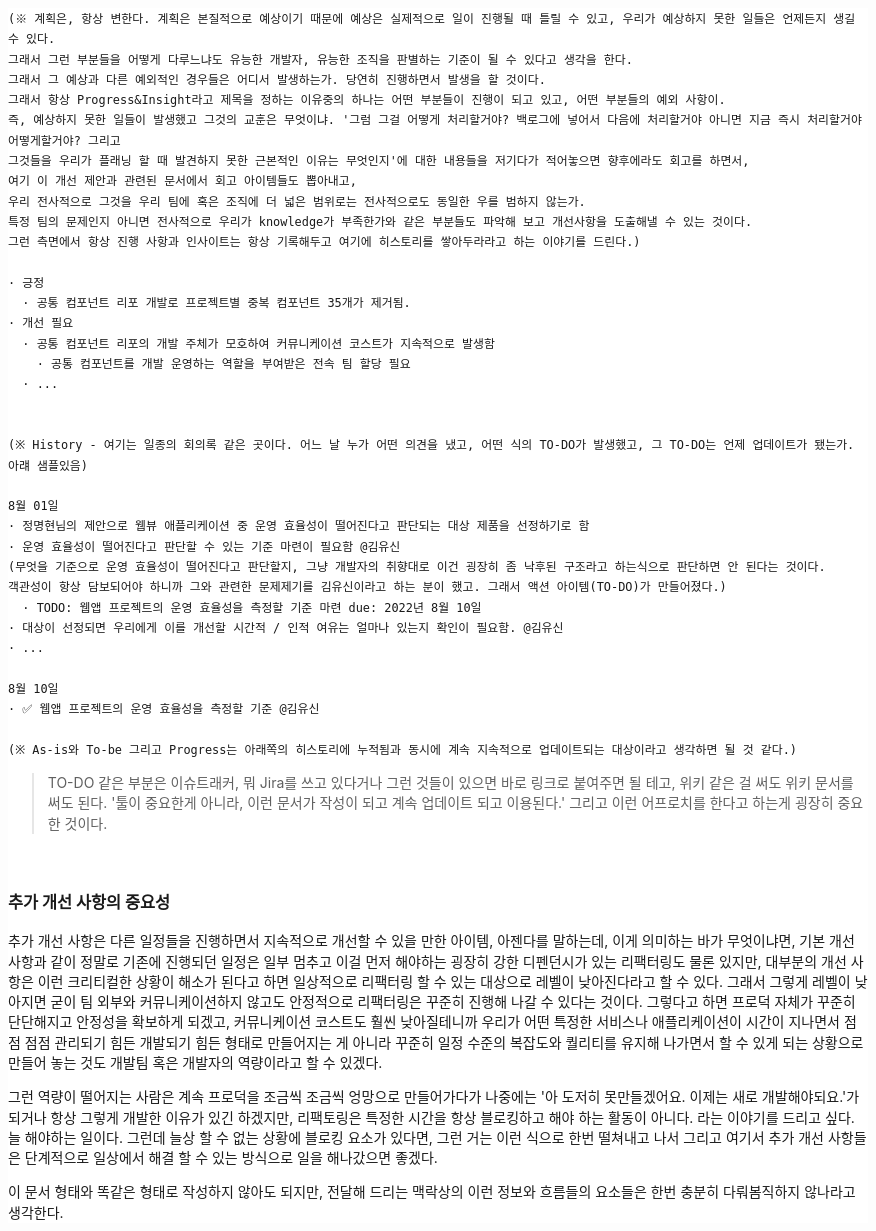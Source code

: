 ```
(※ 계획은, 항상 변한다. 계획은 본질적으로 예상이기 때문에 예상은 실제적으로 일이 진행될 때 틀릴 수 있고, 우리가 예상하지 못한 일들은 언제든지 생길 수 있다. 
그래서 그런 부분들을 어떻게 다루느냐도 유능한 개발자, 유능한 조직을 판별하는 기준이 될 수 있다고 생각을 한다. 
그래서 그 예상과 다른 예외적인 경우들은 어디서 발생하는가. 당연히 진행하면서 발생을 할 것이다. 
그래서 항상 Progress&Insight라고 제목을 정하는 이유중의 하나는 어떤 부분들이 진행이 되고 있고, 어떤 부분들의 예외 사항이. 
즉, 예상하지 못한 일들이 발생했고 그것의 교훈은 무엇이냐. '그럼 그걸 어떻게 처리할거야? 백로그에 넣어서 다음에 처리할거야 아니면 지금 즉시 처리할거야 어떻게할거야? 그리고 
그것들을 우리가 플래닝 할 때 발견하지 못한 근본적인 이유는 무엇인지'에 대한 내용들을 저기다가 적어놓으면 향후에라도 회고를 하면서, 
여기 이 개선 제안과 관련된 문서에서 회고 아이템들도 뽑아내고, 
우리 전사적으로 그것을 우리 팀에 혹은 조직에 더 넓은 범위로는 전사적으로도 동일한 우를 범하지 않는가. 
특정 팀의 문제인지 아니면 전사적으로 우리가 knowledge가 부족한가와 같은 부분들도 파악해 보고 개선사항을 도출해낼 수 있는 것이다. 
그런 측면에서 항상 진행 사항과 인사이트는 항상 기록해두고 여기에 히스토리를 쌓아두라라고 하는 이야기를 드린다.)

· 긍정
  · 공통 컴포넌트 리포 개발로 프로젝트별 중복 컴포넌트 35개가 제거됨.
· 개선 필요
  · 공통 컴포넌트 리포의 개발 주체가 모호하여 커뮤니케이션 코스트가 지속적으로 발생함
    · 공통 컴포넌트를 개발 운영하는 역할을 부여받은 전속 팀 할당 필요
  · ...


(※ History - 여기는 일종의 회의록 같은 곳이다. 어느 날 누가 어떤 의견을 냈고, 어떤 식의 TO-DO가 발생했고, 그 TO-DO는 언제 업데이트가 됐는가. 아럐 샘플있음)

8월 01일
· 정명현님의 제안으로 웹뷰 애플리케이션 중 운영 효율성이 떨어진다고 판단되는 대상 제품을 선정하기로 함
· 운영 효율성이 떨어진다고 판단할 수 있는 기준 마련이 필요함 @김유신
(무엇을 기준으로 운영 효율성이 떨어진다고 판단할지, 그냥 개발자의 취향대로 이건 굉장히 좀 낙후된 구조라고 하는식으로 판단하면 안 된다는 것이다. 
객관성이 항상 담보되어야 하니까 그와 관련한 문제제기를 김유신이라고 하는 분이 했고. 그래서 액션 아이템(TO-DO)가 만들어졌다.)
  · TODO: 웹앱 프로젝트의 운영 효율성을 측정할 기준 마련 due: 2022년 8월 10일
· 대상이 선정되면 우리에게 이를 개선할 시간적 / 인적 여유는 얼마나 있는지 확인이 필요함. @김유신
· ...

8월 10일
· ✅ 웹앱 프로젝트의 운영 효율성을 측정할 기준 @김유신

(※ As-is와 To-be 그리고 Progress는 아래쪽의 히스토리에 누적됨과 동시에 계속 지속적으로 업데이트되는 대상이라고 생각하면 될 것 같다.)
```

> TO-DO 같은 부분은 이슈트래커, 뭐 Jira를 쓰고 있다거나 그런 것들이 있으면 바로 링크로 붙여주면 될 테고, 위키 같은 걸 써도 위키 문서를 써도 된다. '툴이 중요한게 아니라, 이런 문서가 작성이 되고 계속 업데이트 되고 이용된다.' 그리고 이런 어프로치를 한다고 하는게 굉장히 중요한 것이다.

<br />

### 추가 개선 사항의 중요성

추가 개선 사항은 다른 일정들을 진행하면서 지속적으로 개선할 수 있을 만한 아이템, 아젠다를 말하는데, 이게 의미하는 바가 무엇이냐면, 기본 개선 사항과 같이 정말로 기존에 진행되던 일정은 일부 멈추고 이걸 먼저 해야하는 굉장히 강한 디펜던시가 있는 리팩터링도 물론 있지만, 대부분의 개선 사항은 이런 크리티컬한 상황이 해소가 된다고 하면 일상적으로 리팩터링 할 수 있는 대상으로 레벨이 낮아진다라고 할 수 있다. 그래서 그렇게 레벨이 낮아지면 굳이 팀 외부와 커뮤니케이션하지 않고도 안정적으로 리팩터링은 꾸준히 진행해 나갈 수 있다는 것이다. 그렇다고 하면 프로덕 자체가 꾸준히 단단해지고 안정성을 확보하게 되겠고, 커뮤니케이션 코스트도 훨씬 낮아질테니까 우리가 어떤 특정한 서비스나 애플리케이션이 시간이 지나면서 점점 점점 관리되기 힘든 개발되기 힘든 형태로 만들어지는 게 아니라 꾸준히 일정 수준의 복잡도와 퀄리티를 유지해 나가면서 할 수 있게 되는 상황으로 만들어 놓는 것도 개발팀 혹은 개발자의 역량이라고 할 수 있겠다.<br />

그런 역량이 떨어지는 사람은 계속 프로덕을 조금씩 조금씩 엉망으로 만들어가다가 나중에는 '아 도저히 못만들겠어요. 이제는 새로 개발해야되요.'가 되거나 항상 그렇게 개발한 이유가 있긴 하겠지만, 리팩토링은 특정한 시간을 항상 블로킹하고 해야 하는 활동이 아니다. 라는 이야기를 드리고 싶다. 늘 해야하는 일이다. 그런데 늘상 할 수 없는 상황에 블로킹 요소가 있다면, 그런 거는 이런 식으로 한번 떨쳐내고 나서 그리고 여기서 추가 개선 사항들은 단계적으로 일상에서 해결 할 수 있는 방식으로 일을 해나갔으면 좋겠다.<br />

이 문서 형태와 똑같은 형태로 작성하지 않아도 되지만, 전달해 드리는 맥락상의 이런 정보와 흐름들의 요소들은 한번 충분히 다뤄봄직하지 않나라고 생각한다.
